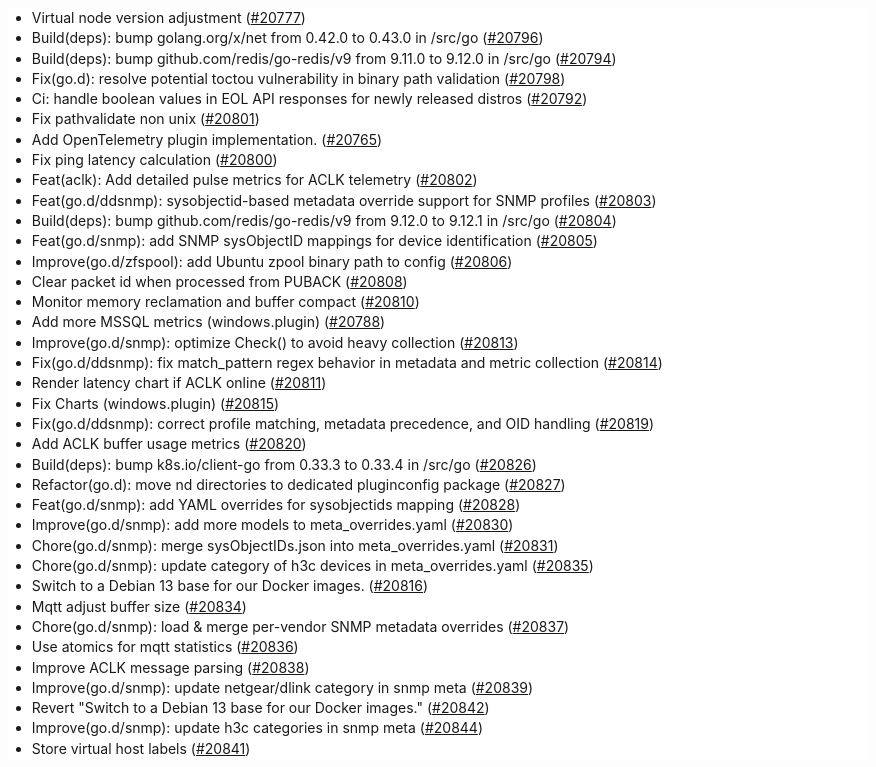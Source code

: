 - Virtual node version adjustment ([#20777](https://github.com/netdata/netdata/issues/20777))
- Build(deps): bump golang.org/x/net from 0.42.0 to 0.43.0 in /src/go ([#20796](https://github.com/netdata/netdata/issues/20796))
- Build(deps): bump github.com/redis/go-redis/v9 from 9.11.0 to 9.12.0 in /src/go ([#20794](https://github.com/netdata/netdata/issues/20794))
- Fix(go.d): resolve potential toctou vulnerability in binary path validation ([#20798](https://github.com/netdata/netdata/issues/20798))
- Ci: handle boolean values in EOL API responses for newly released distros ([#20792](https://github.com/netdata/netdata/issues/20792))
- Fix pathvalidate non unix ([#20801](https://github.com/netdata/netdata/issues/20801))
- Add OpenTelemetry plugin implementation. ([#20765](https://github.com/netdata/netdata/issues/20765))
- Fix ping latency calculation ([#20800](https://github.com/netdata/netdata/issues/20800))
- Feat(aclk): Add detailed pulse metrics for ACLK telemetry ([#20802](https://github.com/netdata/netdata/issues/20802))
- Feat(go.d/ddsnmp): sysobjectid-based metadata override support for SNMP profiles ([#20803](https://github.com/netdata/netdata/issues/20803))
- Build(deps): bump github.com/redis/go-redis/v9 from 9.12.0 to 9.12.1 in /src/go ([#20804](https://github.com/netdata/netdata/issues/20804))
- Feat(go.d/snmp): add SNMP sysObjectID mappings for device identification ([#20805](https://github.com/netdata/netdata/issues/20805))
- Improve(go.d/zfspool): add Ubuntu zpool binary path to config ([#20806](https://github.com/netdata/netdata/issues/20806))
- Clear packet id when processed from PUBACK ([#20808](https://github.com/netdata/netdata/issues/20808))
- Monitor memory reclamation and buffer compact ([#20810](https://github.com/netdata/netdata/issues/20810))
- Add more MSSQL metrics (windows.plugin) ([#20788](https://github.com/netdata/netdata/issues/20788))
- Improve(go.d/snmp): optimize Check() to avoid heavy collection ([#20813](https://github.com/netdata/netdata/issues/20813))
- Fix(go.d/ddsnmp): fix match_pattern regex behavior in metadata and metric collection ([#20814](https://github.com/netdata/netdata/issues/20814))
- Render latency chart if ACLK online ([#20811](https://github.com/netdata/netdata/issues/20811))
- Fix Charts (windows.plugin) ([#20815](https://github.com/netdata/netdata/issues/20815))
- Fix(go.d/ddsnmp): correct profile matching, metadata precedence, and OID handling ([#20819](https://github.com/netdata/netdata/issues/20819))
- Add ACLK buffer usage metrics ([#20820](https://github.com/netdata/netdata/issues/20820))
- Build(deps): bump k8s.io/client-go from 0.33.3 to 0.33.4 in /src/go ([#20826](https://github.com/netdata/netdata/issues/20826))
- Refactor(go.d): move nd directories to dedicated pluginconfig package ([#20827](https://github.com/netdata/netdata/issues/20827))
- Feat(go.d/snmp): add YAML overrides for sysobjectids mapping ([#20828](https://github.com/netdata/netdata/issues/20828))
- Improve(go.d/snmp): add more models to meta_overrides.yaml ([#20830](https://github.com/netdata/netdata/issues/20830))
- Chore(go.d/snmp): merge sysObjectIDs.json into meta_overrides.yaml ([#20831](https://github.com/netdata/netdata/issues/20831))
- Chore(go.d/snmp): update category of h3c devices in meta_overrides.yaml ([#20835](https://github.com/netdata/netdata/issues/20835))
- Switch to a Debian 13 base for our Docker images. ([#20816](https://github.com/netdata/netdata/issues/20816))
- Mqtt adjust buffer size ([#20834](https://github.com/netdata/netdata/issues/20834))
- Chore(go.d/snmp): load & merge per-vendor SNMP metadata overrides ([#20837](https://github.com/netdata/netdata/issues/20837))
- Use atomics for mqtt statistics ([#20836](https://github.com/netdata/netdata/issues/20836))
- Improve ACLK message parsing ([#20838](https://github.com/netdata/netdata/issues/20838))
- Improve(go.d/snmp): update netgear/dlink category in snmp meta ([#20839](https://github.com/netdata/netdata/issues/20839))
- Revert "Switch to a Debian 13 base for our Docker images." ([#20842](https://github.com/netdata/netdata/issues/20842))
- Improve(go.d/snmp): update h3c categories in snmp meta ([#20844](https://github.com/netdata/netdata/issues/20844))
- Store virtual host labels ([#20841](https://github.com/netdata/netdata/issues/20841))